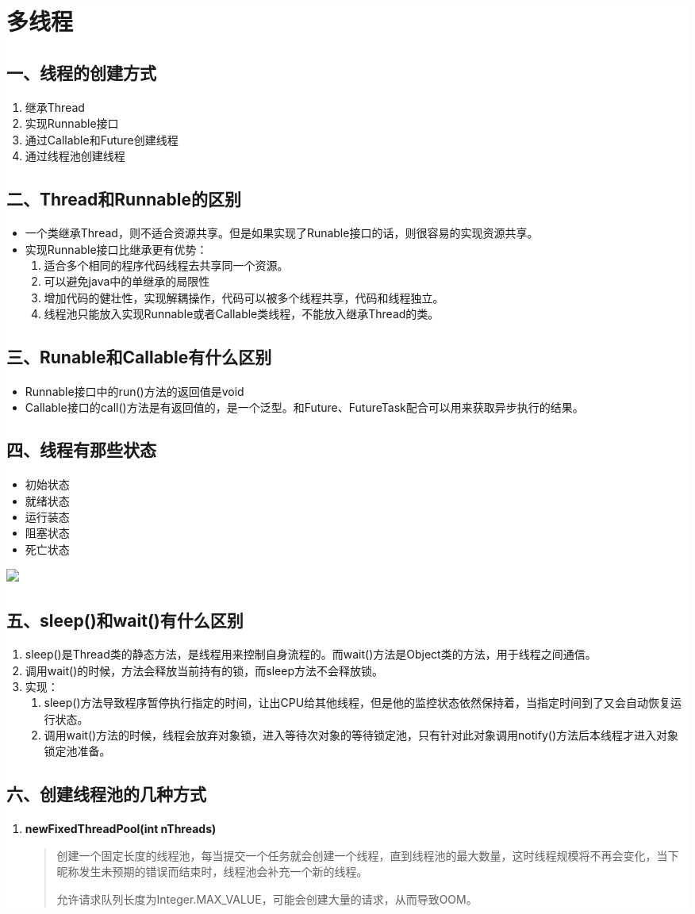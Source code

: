 # 多线程

## 一、线程的创建方式

1. 继承Thread
2. 实现Runnable接口
3. 通过Callable和Future创建线程
4. 通过线程池创建线程

## 二、Thread和Runnable的区别

* 一个类继承Thread，则不适合资源共享。但是如果实现了Runable接口的话，则很容易的实现资源共享。
* 实现Runnable接口比继承更有优势：
  1. 适合多个相同的程序代码线程去共享同一个资源。
  2. 可以避免java中的单继承的局限性
  3. 增加代码的健壮性，实现解耦操作，代码可以被多个线程共享，代码和线程独立。
  4. 线程池只能放入实现Runnable或者Callable类线程，不能放入继承Thread的类。

## 三、Runable和Callable有什么区别

* Runnable接口中的run()方法的返回值是void
* Callable接口的call()方法是有返回值的，是一个泛型。和Future、FutureTask配合可以用来获取异步执行的结果。

## 四、线程有那些状态

* 初始状态
* 就绪状态
* 运行装态
* 阻塞状态
* 死亡状态

![](http://img.hurenjieee.com/%E7%BA%BF%E7%A8%8B%E7%8A%B6%E6%80%81%E8%BD%AC%E6%8D%A2.jpg)

## 五、sleep()和wait()有什么区别

1. sleep()是Thread类的静态方法，是线程用来控制自身流程的。而wait()方法是Object类的方法，用于线程之间通信。
2. 调用wait()的时候，方法会释放当前持有的锁，而sleep方法不会释放锁。
3. 实现：
   1. sleep()方法导致程序暂停执行指定的时间，让出CPU给其他线程，但是他的监控状态依然保持着，当指定时间到了又会自动恢复运行状态。
   2. 调用wait()方法的时候，线程会放弃对象锁，进入等待次对象的等待锁定池，只有针对此对象调用notify()方法后本线程才进入对象锁定池准备。

## 六、创建线程池的几种方式

1. **newFixedThreadPool(int nThreads)**

   > 创建一个固定长度的线程池，每当提交一个任务就会创建一个线程，直到线程池的最大数量，这时线程规模将不再会变化，当下昵称发生未预期的错误而结束时，线程池会补充一个新的线程。
   >
   > 允许请求队列长度为Integer.MAX_VALUE，可能会创建大量的请求，从而导致OOM。
